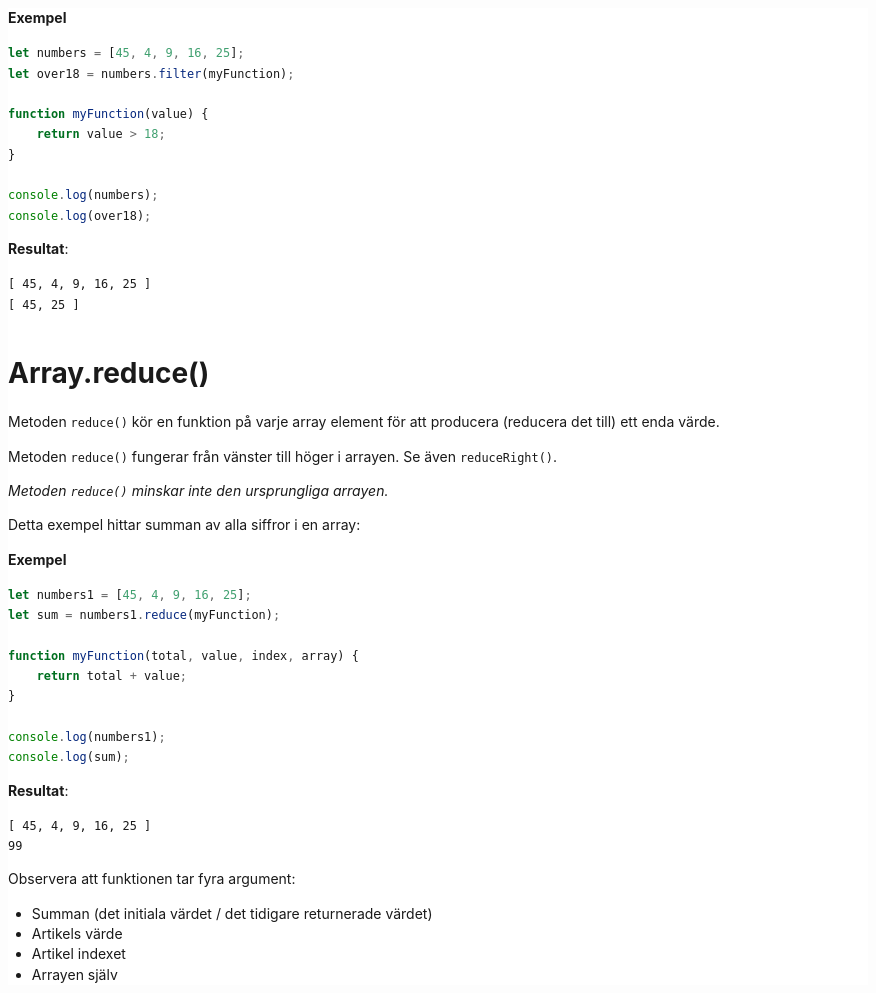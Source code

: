 **Exempel**

```javascript
let numbers = [45, 4, 9, 16, 25];
let over18 = numbers.filter(myFunction);

function myFunction(value) {
    return value > 18;
}

console.log(numbers);
console.log(over18);
```

**Resultat**:

```
[ 45, 4, 9, 16, 25 ]
[ 45, 25 ]
```

# Array.reduce()

Metoden `reduce()` kör en funktion på varje array element för att producera (reducera det till) ett enda värde.

Metoden `reduce()` fungerar från vänster till höger i arrayen. Se även `reduceRight()`.

_Metoden `reduce()` minskar inte den ursprungliga arrayen._

Detta exempel hittar summan av alla siffror i en array:

**Exempel**

```javascript
let numbers1 = [45, 4, 9, 16, 25];
let sum = numbers1.reduce(myFunction);

function myFunction(total, value, index, array) {
    return total + value;
}

console.log(numbers1);
console.log(sum);
```

**Resultat**:

```
[ 45, 4, 9, 16, 25 ]
99
```

Observera att funktionen tar fyra argument:

- Summan (det initiala värdet / det tidigare returnerade värdet)
- Artikels värde
- Artikel indexet
- Arrayen själv
